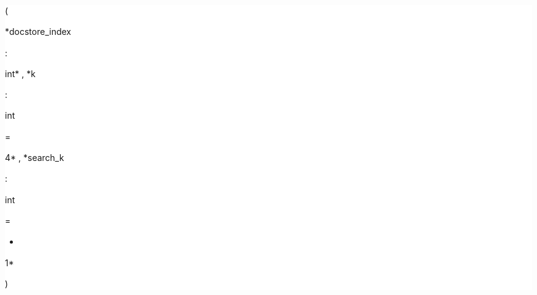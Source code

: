 

 (
 
*docstore_index
 



 :
 





 int*
 ,
 *k
 



 :
 





 int
 





 =
 





 4*
 ,
 *search_k
 



 :
 





 int
 





 =
 





 -
 

 1*

 )
 